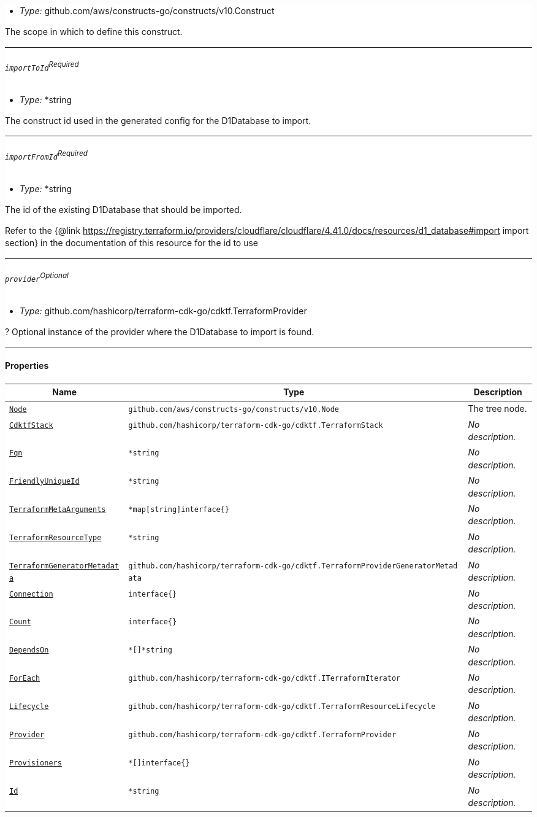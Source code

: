 - *Type:* github.com/aws/constructs-go/constructs/v10.Construct

The scope in which to define this construct.

---

###### `importToId`<sup>Required</sup> <a name="importToId" id="@cdktf/provider-cloudflare.d1Database.D1Database.generateConfigForImport.parameter.importToId"></a>

- *Type:* *string

The construct id used in the generated config for the D1Database to import.

---

###### `importFromId`<sup>Required</sup> <a name="importFromId" id="@cdktf/provider-cloudflare.d1Database.D1Database.generateConfigForImport.parameter.importFromId"></a>

- *Type:* *string

The id of the existing D1Database that should be imported.

Refer to the {@link https://registry.terraform.io/providers/cloudflare/cloudflare/4.41.0/docs/resources/d1_database#import import section} in the documentation of this resource for the id to use

---

###### `provider`<sup>Optional</sup> <a name="provider" id="@cdktf/provider-cloudflare.d1Database.D1Database.generateConfigForImport.parameter.provider"></a>

- *Type:* github.com/hashicorp/terraform-cdk-go/cdktf.TerraformProvider

? Optional instance of the provider where the D1Database to import is found.

---

#### Properties <a name="Properties" id="Properties"></a>

| **Name** | **Type** | **Description** |
| --- | --- | --- |
| <code><a href="#@cdktf/provider-cloudflare.d1Database.D1Database.property.node">Node</a></code> | <code>github.com/aws/constructs-go/constructs/v10.Node</code> | The tree node. |
| <code><a href="#@cdktf/provider-cloudflare.d1Database.D1Database.property.cdktfStack">CdktfStack</a></code> | <code>github.com/hashicorp/terraform-cdk-go/cdktf.TerraformStack</code> | *No description.* |
| <code><a href="#@cdktf/provider-cloudflare.d1Database.D1Database.property.fqn">Fqn</a></code> | <code>*string</code> | *No description.* |
| <code><a href="#@cdktf/provider-cloudflare.d1Database.D1Database.property.friendlyUniqueId">FriendlyUniqueId</a></code> | <code>*string</code> | *No description.* |
| <code><a href="#@cdktf/provider-cloudflare.d1Database.D1Database.property.terraformMetaArguments">TerraformMetaArguments</a></code> | <code>*map[string]interface{}</code> | *No description.* |
| <code><a href="#@cdktf/provider-cloudflare.d1Database.D1Database.property.terraformResourceType">TerraformResourceType</a></code> | <code>*string</code> | *No description.* |
| <code><a href="#@cdktf/provider-cloudflare.d1Database.D1Database.property.terraformGeneratorMetadata">TerraformGeneratorMetadata</a></code> | <code>github.com/hashicorp/terraform-cdk-go/cdktf.TerraformProviderGeneratorMetadata</code> | *No description.* |
| <code><a href="#@cdktf/provider-cloudflare.d1Database.D1Database.property.connection">Connection</a></code> | <code>interface{}</code> | *No description.* |
| <code><a href="#@cdktf/provider-cloudflare.d1Database.D1Database.property.count">Count</a></code> | <code>interface{}</code> | *No description.* |
| <code><a href="#@cdktf/provider-cloudflare.d1Database.D1Database.property.dependsOn">DependsOn</a></code> | <code>*[]*string</code> | *No description.* |
| <code><a href="#@cdktf/provider-cloudflare.d1Database.D1Database.property.forEach">ForEach</a></code> | <code>github.com/hashicorp/terraform-cdk-go/cdktf.ITerraformIterator</code> | *No description.* |
| <code><a href="#@cdktf/provider-cloudflare.d1Database.D1Database.property.lifecycle">Lifecycle</a></code> | <code>github.com/hashicorp/terraform-cdk-go/cdktf.TerraformResourceLifecycle</code> | *No description.* |
| <code><a href="#@cdktf/provider-cloudflare.d1Database.D1Database.property.provider">Provider</a></code> | <code>github.com/hashicorp/terraform-cdk-go/cdktf.TerraformProvider</code> | *No description.* |
| <code><a href="#@cdktf/provider-cloudflare.d1Database.D1Database.property.provisioners">Provisioners</a></code> | <code>*[]interface{}</code> | *No description.* |
| <code><a href="#@cdktf/provider-cloudflare.d1Database.D1Database.property.id">Id</a></code> | <code>*string</code> | *No description.* |